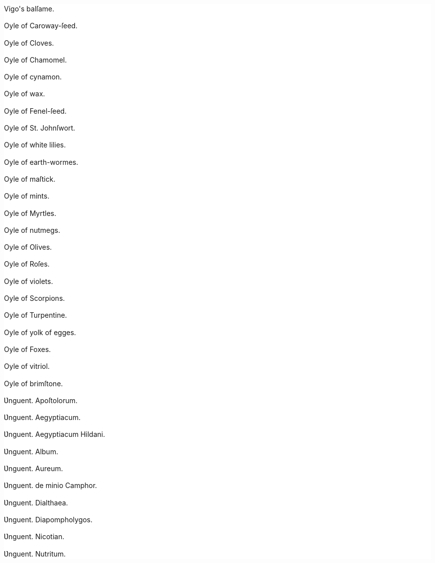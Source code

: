 Vigo's balſame.

Oyle of Caroway-ſeed.

Oyle of Cloves.

Oyle of Chamomel.

Oyle of cynamon.

Oyle of wax.

Oyle of Fenel-ſeed.

Oyle of St. Johnſwort.

Oyle of white lilies.

Oyle of earth-wormes.

Oyle of maſtick.

Oyle of mints.

Oyle of Myrtles.

Oyle of nutmegs.

Oyle of Olives.

Oyle of Roſes.

Oyle of violets.

Oyle of Scorpions.

Oyle of Turpentine.

Oyle of yolk of egges.

Oyle of Foxes.

Oyle of vitriol.

Oyle of brimſtone.

Ʋnguent. Apoſtolorum.

Ʋnguent. Aegyptiacum.

Ʋnguent. Aegyptiacum Hildani.

Ʋnguent. Album.

Ʋnguent. Aureum.

Ʋnguent. de minio Camphor.

Ʋnguent. Dialthaea.

Ʋnguent. Diapompholygos.

Ʋnguent. Nicotian.

Ʋnguent. Nutritum.
